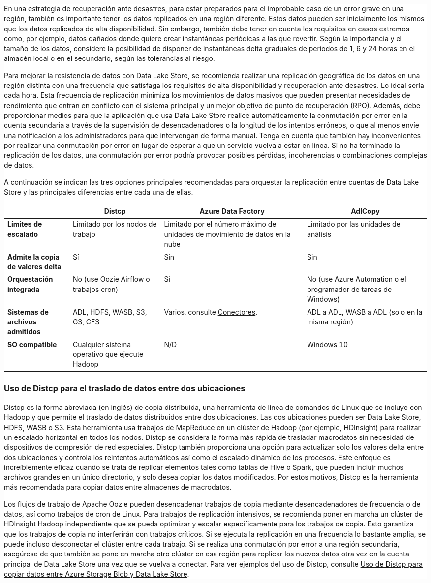 En una estrategia de recuperación ante desastres, para estar preparados para el improbable caso de un error grave en una región, también es importante tener los datos replicados en una región diferente. Estos datos pueden ser inicialmente los mismos que los datos replicados de alta disponibilidad. Sin embargo, también debe tener en cuenta los requisitos en casos extremos como, por ejemplo, datos dañados donde quiere crear instantáneas periódicas a las que revertir. Según la importancia y el tamaño de los datos, considere la posibilidad de disponer de instantáneas delta graduales de períodos de 1, 6 y 24 horas en el almacén local o en el secundario, según las tolerancias al riesgo. 

Para mejorar la resistencia de datos con Data Lake Store, se recomienda realizar una replicación geográfica de los datos en una región distinta con una frecuencia que satisfaga los requisitos de alta disponibilidad y recuperación ante desastres. Lo ideal sería cada hora. Esta frecuencia de replicación minimiza los movimientos de datos masivos que pueden presentar necesidades de rendimiento que entran en conflicto con el sistema principal y un mejor objetivo de punto de recuperación (RPO). Además, debe proporcionar medios para que la aplicación que usa Data Lake Store realice automáticamente la conmutación por error en la cuenta secundaria a través de la supervisión de desencadenadores o la longitud de los intentos erróneos, o que al menos envíe una notificación a los administradores para que intervengan de forma manual. Tenga en cuenta que también hay inconvenientes por realizar una conmutación por error en lugar de esperar a que un servicio vuelva a estar en línea. Si no ha terminado la replicación de los datos, una conmutación por error podría provocar posibles pérdidas, incoherencias o combinaciones complejas de datos. 

A continuación se indican las tres opciones principales recomendadas para orquestar la replicación entre cuentas de Data Lake Store y las principales diferencias entre cada una de ellas.


|  |Distcp  |Azure Data Factory  |AdlCopy  |
|---------|---------|---------|---------|
|**Límites de escalado**     | Limitado por los nodos de trabajo        | Limitado por el número máximo de unidades de movimiento de datos en la nube        | Limitado por las unidades de análisis        |
|**Admite la copia de valores delta**     |   Sí      | Sin          | Sin          |
|**Orquestación integrada**     |  No (use Oozie Airflow o trabajos cron)       | Sí        | No (use Azure Automation o el programador de tareas de Windows)         |
|**Sistemas de archivos admitidos**     | ADL, HDFS, WASB, S3, GS, CFS        |Varios, consulte [Conectores](../data-factory/connector-azure-blob-storage.md).         | ADL a ADL, WASB a ADL (solo en la misma región)        |
|**SO compatible**     |Cualquier sistema operativo que ejecute Hadoop         | N/D          | Windows 10         |
   

### <a name="use-distcp-for-data-movement-between-two-locations"></a>Uso de Distcp para el traslado de datos entre dos ubicaciones 

Distcp es la forma abreviada (en inglés) de copia distribuida, una herramienta de línea de comandos de Linux que se incluye con Hadoop y que permite el traslado de datos distribuidos entre dos ubicaciones. Las dos ubicaciones pueden ser Data Lake Store, HDFS, WASB o S3. Esta herramienta usa trabajos de MapReduce en un clúster de Hadoop (por ejemplo, HDInsight) para realizar un escalado horizontal en todos los nodos. Distcp se considera la forma más rápida de trasladar macrodatos sin necesidad de dispositivos de compresión de red especiales. Distcp también proporciona una opción para actualizar solo los valores delta entre dos ubicaciones y controla los reintentos automáticos así como el escalado dinámico de los procesos. Este enfoque es increíblemente eficaz cuando se trata de replicar elementos tales como tablas de Hive o Spark, que pueden incluir muchos archivos grandes en un único directorio, y solo desea copiar los datos modificados. Por estos motivos, Distcp es la herramienta más recomendada para copiar datos entre almacenes de macrodatos. 

Los flujos de trabajo de Apache Oozie pueden desencadenar trabajos de copia mediante desencadenadores de frecuencia o de datos, así como trabajos de cron de Linux. Para trabajos de replicación intensivos, se recomienda poner en marcha un clúster de HDInsight Hadoop independiente que se pueda optimizar y escalar específicamente para los trabajos de copia. Esto garantiza que los trabajos de copia no interferirán con trabajos críticos. Si se ejecuta la replicación en una frecuencia lo bastante amplia, se puede incluso desconectar el clúster entre cada trabajo. Si se realiza una conmutación por error a una región secundaria, asegúrese de que también se pone en marcha otro clúster en esa región para replicar los nuevos datos otra vez en la cuenta principal de Data Lake Store una vez que se vuelva a conectar. Para ver ejemplos del uso de Distcp, consulte [Uso de Distcp para copiar datos entre Azure Storage Blob y Data Lake Store](data-lake-store-copy-data-wasb-distcp.md).
